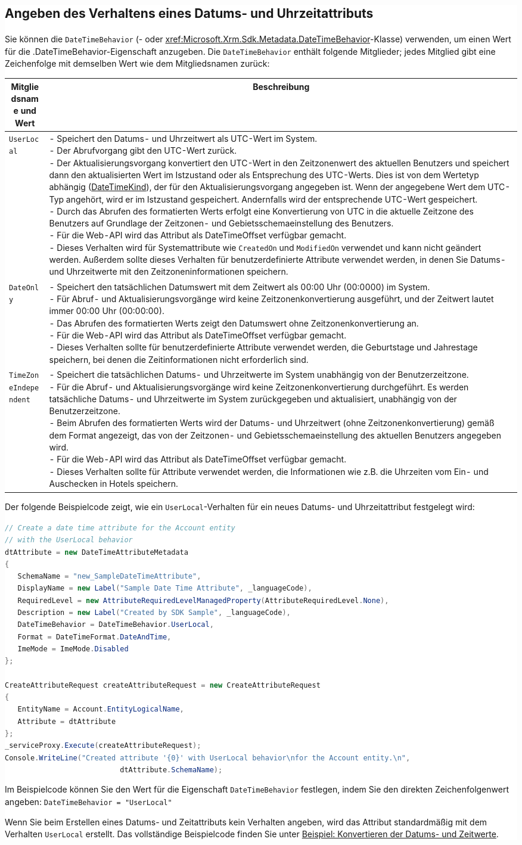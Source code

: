 <a name="SpecifyBehavior"></a>   

## <a name="specify-the-behavior-of-a-date-and-time-attribute"></a>Angeben des Verhaltens eines Datums- und Uhrzeitattributs

 Sie können die `DateTimeBehavior` (<xref href="Microsoft.Dynamics.CRM.DateTimeBehavior?text=DateTimeBehavior ComplexType" />- oder <xref:Microsoft.Xrm.Sdk.Metadata.DateTimeBehavior>-Klasse) verwenden, um einen Wert für die <xref href="Microsoft.Dynamics.CRM.DateTimeAttributeMetadata?text=DateTimeAttributeMetadata EntityType" />.DateTimeBehavior-Eigenschaft anzugeben. Die `DateTimeBehavior` enthält folgende Mitglieder; jedes Mitglied gibt eine Zeichenfolge mit demselben Wert wie dem Mitgliedsnamen zurück:  
  
|Mitgliedsname und Wert|Beschreibung|  
|---------------------------|-----------------|  
|`UserLocal`|-   Speichert den Datums- und Uhrzeitwert als UTC-Wert im System.<br />-   Der Abrufvorgang gibt den UTC-Wert zurück.<br />-   Der Aktualisierungsvorgang konvertiert den UTC-Wert in den Zeitzonenwert des aktuellen Benutzers und speichert dann den aktualisierten Wert im Istzustand oder als Entsprechung des UTC-Werts. Dies ist von dem Wertetyp abhängig ([DateTimeKind](https://msdn.microsoft.com/library/shx7s921.aspx)), der für den Aktualisierungsvorgang angegeben ist. Wenn der angegebene Wert dem UTC-Typ angehört, wird er im Istzustand gespeichert. Andernfalls wird der entsprechende UTC-Wert gespeichert.<br />-   Durch das Abrufen des formatierten Werts erfolgt eine Konvertierung von UTC in die aktuelle Zeitzone des Benutzers auf Grundlage der Zeitzonen- und Gebietsschemaeinstellung des Benutzers.<br />-   Für die Web-API wird das Attribut als DateTimeOffset verfügbar gemacht.<br />-   Dieses Verhalten wird für Systemattribute wie `CreatedOn` und `ModifiedOn` verwendet und kann nicht geändert werden. Außerdem sollte dieses Verhalten für benutzerdefinierte Attribute verwendet werden, in denen Sie Datums- und Uhrzeitwerte mit den Zeitzoneninformationen speichern.|  
|`DateOnly`|-   Speichert den tatsächlichen Datumswert mit dem Zeitwert als 00:00 Uhr (00:0000) im System.<br />-   Für Abruf- und Aktualisierungsvorgänge wird keine Zeitzonenkonvertierung ausgeführt, und der Zeitwert lautet immer 00:00 Uhr (00:00:00).<br />-   Das Abrufen des formatierten Werts zeigt den Datumswert ohne Zeitzonenkonvertierung an.<br />-   Für die Web-API wird das Attribut als DateTimeOffset verfügbar gemacht.<br />-   Dieses Verhalten sollte für benutzerdefinierte Attribute verwendet werden, die Geburtstage und Jahrestage speichern, bei denen die Zeitinformationen nicht erforderlich sind.|  
|`TimeZoneIndependent`|-   Speichert die tatsächlichen Datums- und Uhrzeitwerte im System unabhängig von der Benutzerzeitzone.<br />-   Für die Abruf- und Aktualisierungsvorgänge wird keine Zeitzonenkonvertierung durchgeführt. Es werden tatsächliche Datums- und Uhrzeitwerte im System zurückgegeben und aktualisiert, unabhängig von der Benutzerzeitzone.<br />-   Beim Abrufen des formatierten Werts wird der Datums- und Uhrzeitwert (ohne Zeitzonenkonvertierung) gemäß dem Format angezeigt, das von der Zeitzonen- und Gebietsschemaeinstellung des aktuellen Benutzers angegeben wird.<br />-   Für die Web-API wird das Attribut als DateTimeOffset verfügbar gemacht.<br />-   Dieses Verhalten sollte für Attribute verwendet werden, die Informationen wie z.B. die Uhrzeiten vom Ein- und Auschecken in Hotels speichern.|  
  
 Der folgende Beispielcode zeigt, wie ein `UserLocal`-Verhalten für ein neues Datums- und Uhrzeitattribut festgelegt wird:  
  
 ```csharp
// Create a date time attribute for the Account entity
// with the UserLocal behavior
dtAttribute = new DateTimeAttributeMetadata
{                             
    SchemaName = "new_SampleDateTimeAttribute",
    DisplayName = new Label("Sample Date Time Attribute", _languageCode),
    RequiredLevel = new AttributeRequiredLevelManagedProperty(AttributeRequiredLevel.None),                
    Description = new Label("Created by SDK Sample", _languageCode),                
    DateTimeBehavior = DateTimeBehavior.UserLocal,
    Format = DateTimeFormat.DateAndTime,
    ImeMode = ImeMode.Disabled
};

CreateAttributeRequest createAttributeRequest = new CreateAttributeRequest
{
    EntityName = Account.EntityLogicalName,
    Attribute = dtAttribute
};
_serviceProxy.Execute(createAttributeRequest);
Console.WriteLine("Created attribute '{0}' with UserLocal behavior\nfor the Account entity.\n", 
                            dtAttribute.SchemaName);
```
  
 Im Beispielcode können Sie den Wert für die Eigenschaft `DateTimeBehavior` festlegen, indem Sie den direkten Zeichenfolgenwert angeben: `DateTimeBehavior = "UserLocal"`  
  
 Wenn Sie beim Erstellen eines Datums- und Zeitattributs kein Verhalten angeben, wird das Attribut standardmäßig mit dem Verhalten `UserLocal` erstellt. Das vollständige Beispielcode finden Sie unter [Beispiel: Konvertieren der Datums- und Zeitwerte](/dynamics365/customer-engagement/developer/org-service/sample-convert-date-time-behavior).  
  